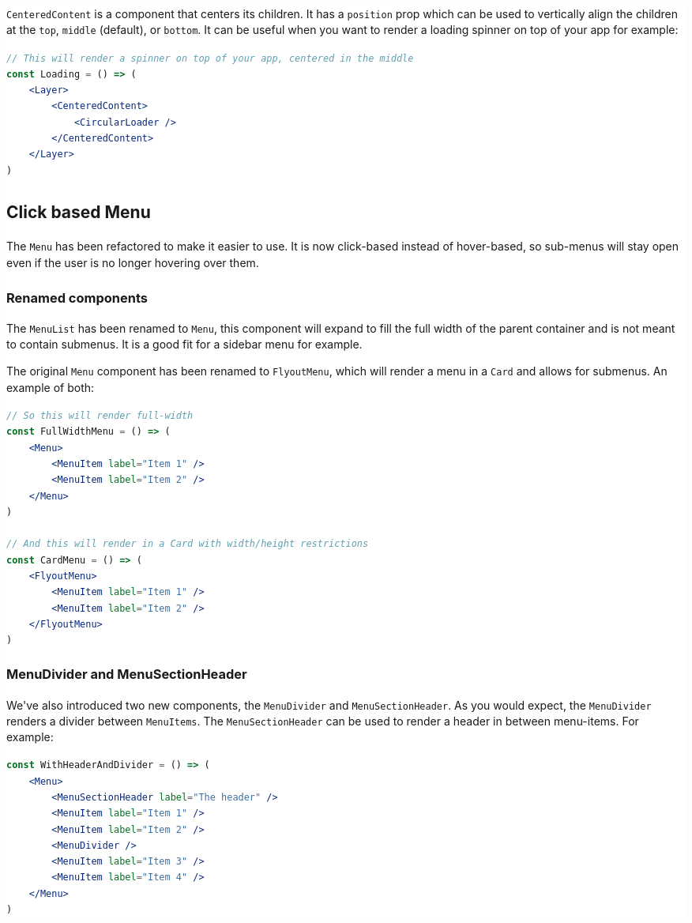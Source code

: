 `CenteredContent` is a component that centers its children. It has a `position` prop which can be used to vertically align the children at the `top`, `middle` (default), or `bottom`. It can be useful when you want to render a loading spinner on top of your app for example:

```jsx
// This will render a spinner on top of your app, centered in the middle
const Loading = () => (
    <Layer>
        <CenteredContent>
            <CircularLoader />
        </CenteredContent>
    </Layer>
)
```

## Click based Menu

The `Menu` has been refactored to make it easier to use. It is now click-based instead of hover-based, so sub-menus will stay open even if the user is no longer hovering over them.

### Renamed components

The `MenuList` has been renamed to `Menu`, this component will expand to fill the full width of the parent container and is not meant to contain submenus. It is a good fit for a sidebar menu for example.

The original `Menu` component has been renamed to `FlyoutMenu`, which will render a menu in a `Card` and allows for submenus. An example of both:

```jsx
// So this will render full-width
const FullWidthMenu = () => (
    <Menu>
        <MenuItem label="Item 1" />
        <MenuItem label="Item 2" />
    </Menu>
)

// And this will render in a Card with width/height restrictions
const CardMenu = () => (
    <FlyoutMenu>
        <MenuItem label="Item 1" />
        <MenuItem label="Item 2" />
    </FlyoutMenu>
)
```

### MenuDivider and MenuSectionHeader

We've also introduced two new components, the `MenuDivider` and `MenuSectionHeader`. As you would expect, the `MenuDivider` renders a divider between `MenuItems`. The `MenuSectionHeader` can be used to render a header in between menu-items. For example:

```jsx
const WithHeaderAndDivider = () => (
    <Menu>
        <MenuSectionHeader label="The header" />
        <MenuItem label="Item 1" />
        <MenuItem label="Item 2" />
        <MenuDivider />
        <MenuItem label="Item 3" />
        <MenuItem label="Item 4" />
    </Menu>
)
```

